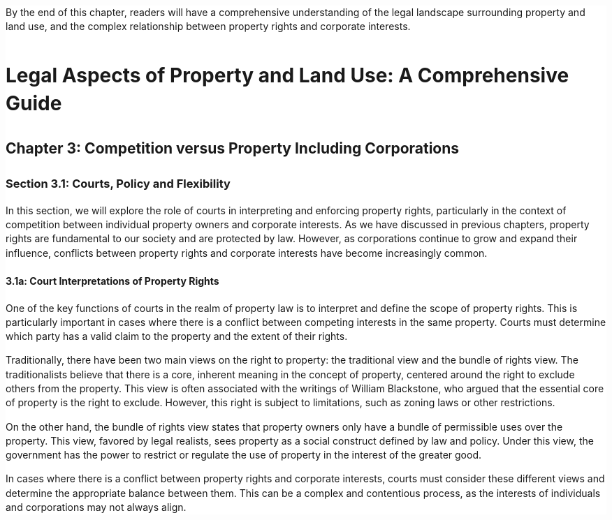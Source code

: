 

By the end of this chapter, readers will have a comprehensive understanding of the legal landscape surrounding property and land use, and the complex relationship between property rights and corporate interests. 





# Legal Aspects of Property and Land Use: A Comprehensive Guide



## Chapter 3: Competition versus Property Including Corporations



### Section 3.1: Courts, Policy and Flexibility



In this section, we will explore the role of courts in interpreting and enforcing property rights, particularly in the context of competition between individual property owners and corporate interests. As we have discussed in previous chapters, property rights are fundamental to our society and are protected by law. However, as corporations continue to grow and expand their influence, conflicts between property rights and corporate interests have become increasingly common.



#### 3.1a: Court Interpretations of Property Rights



One of the key functions of courts in the realm of property law is to interpret and define the scope of property rights. This is particularly important in cases where there is a conflict between competing interests in the same property. Courts must determine which party has a valid claim to the property and the extent of their rights.



Traditionally, there have been two main views on the right to property: the traditional view and the bundle of rights view. The traditionalists believe that there is a core, inherent meaning in the concept of property, centered around the right to exclude others from the property. This view is often associated with the writings of William Blackstone, who argued that the essential core of property is the right to exclude. However, this right is subject to limitations, such as zoning laws or other restrictions.



On the other hand, the bundle of rights view states that property owners only have a bundle of permissible uses over the property. This view, favored by legal realists, sees property as a social construct defined by law and policy. Under this view, the government has the power to restrict or regulate the use of property in the interest of the greater good.



In cases where there is a conflict between property rights and corporate interests, courts must consider these different views and determine the appropriate balance between them. This can be a complex and contentious process, as the interests of individuals and corporations may not always align.
